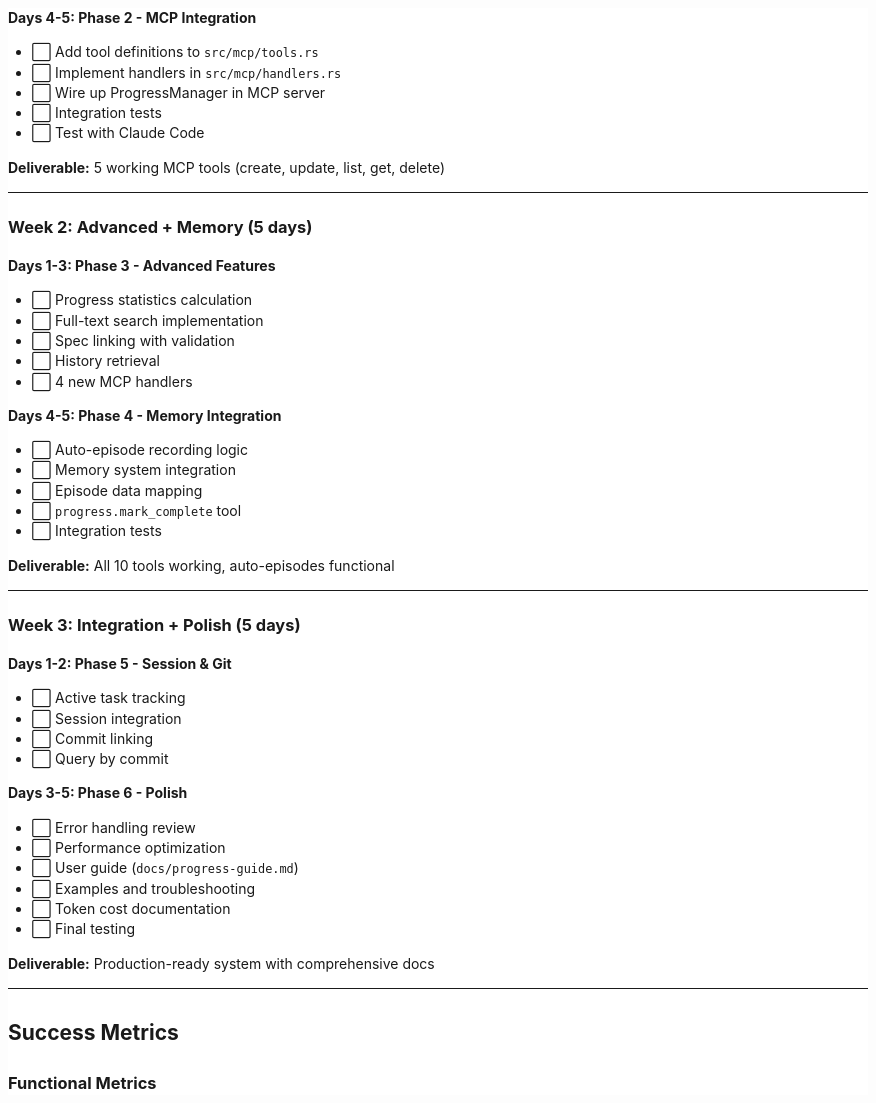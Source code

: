 **Days 4-5: Phase 2 - MCP Integration**
- ⬜ Add tool definitions to `src/mcp/tools.rs`
- ⬜ Implement handlers in `src/mcp/handlers.rs`
- ⬜ Wire up ProgressManager in MCP server
- ⬜ Integration tests
- ⬜ Test with Claude Code

**Deliverable:** 5 working MCP tools (create, update, list, get, delete)

---

### Week 2: Advanced + Memory (5 days)

**Days 1-3: Phase 3 - Advanced Features**
- ⬜ Progress statistics calculation
- ⬜ Full-text search implementation
- ⬜ Spec linking with validation
- ⬜ History retrieval
- ⬜ 4 new MCP handlers

**Days 4-5: Phase 4 - Memory Integration**
- ⬜ Auto-episode recording logic
- ⬜ Memory system integration
- ⬜ Episode data mapping
- ⬜ `progress.mark_complete` tool
- ⬜ Integration tests

**Deliverable:** All 10 tools working, auto-episodes functional

---

### Week 3: Integration + Polish (5 days)

**Days 1-2: Phase 5 - Session & Git**
- ⬜ Active task tracking
- ⬜ Session integration
- ⬜ Commit linking
- ⬜ Query by commit

**Days 3-5: Phase 6 - Polish**
- ⬜ Error handling review
- ⬜ Performance optimization
- ⬜ User guide (`docs/progress-guide.md`)
- ⬜ Examples and troubleshooting
- ⬜ Token cost documentation
- ⬜ Final testing

**Deliverable:** Production-ready system with comprehensive docs

---

## Success Metrics

### Functional Metrics
